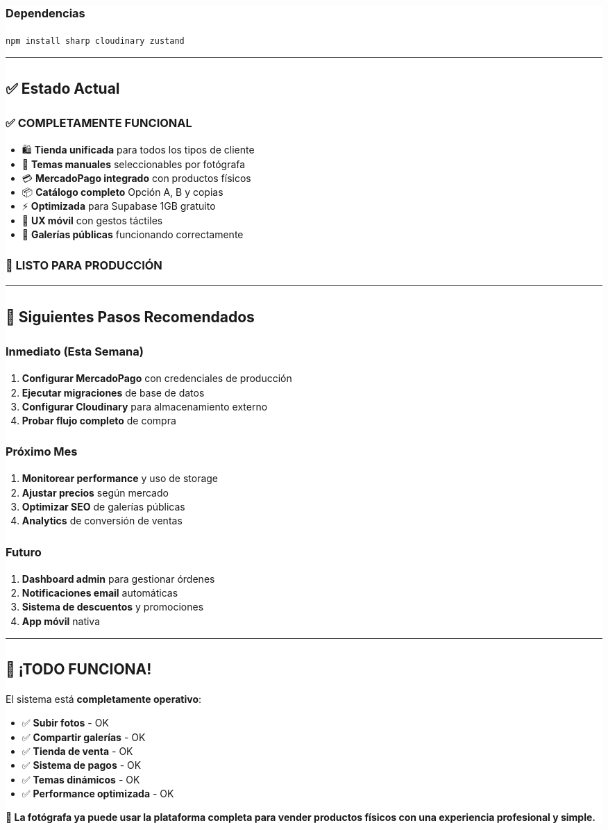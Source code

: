 ### **Dependencias**
```bash
npm install sharp cloudinary zustand
```

---

## ✅ **Estado Actual**

### **✅ COMPLETAMENTE FUNCIONAL**
- 🛍️ **Tienda unificada** para todos los tipos de cliente
- 🎨 **Temas manuales** seleccionables por fotógrafa  
- 💳 **MercadoPago integrado** con productos físicos
- 📦 **Catálogo completo** Opción A, B y copias
- ⚡ **Optimizada** para Supabase 1GB gratuito
- 📱 **UX móvil** con gestos táctiles
- 🔗 **Galerías públicas** funcionando correctamente

### **🚀 LISTO PARA PRODUCCIÓN**

---

## 🎯 **Siguientes Pasos Recomendados**

### **Inmediato (Esta Semana)**
1. **Configurar MercadoPago** con credenciales de producción
2. **Ejecutar migraciones** de base de datos  
3. **Configurar Cloudinary** para almacenamiento externo
4. **Probar flujo completo** de compra

### **Próximo Mes**
1. **Monitorear performance** y uso de storage
2. **Ajustar precios** según mercado
3. **Optimizar SEO** de galerías públicas
4. **Analytics** de conversión de ventas

### **Futuro** 
1. **Dashboard admin** para gestionar órdenes
2. **Notificaciones email** automáticas
3. **Sistema de descuentos** y promociones
4. **App móvil** nativa

---

## 🎉 **¡TODO FUNCIONA!**

El sistema está **completamente operativo**:
- ✅ **Subir fotos** - OK
- ✅ **Compartir galerías** - OK  
- ✅ **Tienda de venta** - OK
- ✅ **Sistema de pagos** - OK
- ✅ **Temas dinámicos** - OK
- ✅ **Performance optimizada** - OK

**🚀 La fotógrafa ya puede usar la plataforma completa para vender productos físicos con una experiencia profesional y simple.**
